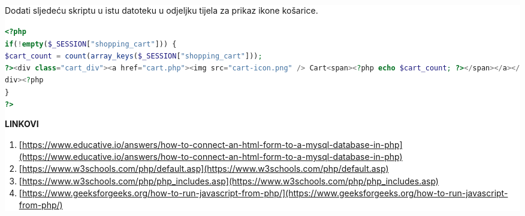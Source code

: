 Dodati sljedeću skriptu u istu datoteku u odjeljku tijela za prikaz ikone košarice.

```php
<?php
if(!empty($_SESSION["shopping_cart"])) {
$cart_count = count(array_keys($_SESSION["shopping_cart"]));
?><div class="cart_div"><a href="cart.php"><img src="cart-icon.png" /> Cart<span><?php echo $cart_count; ?></span></a></div><?php
}
?>
```

**************LINKOVI**************

1. [https://www.educative.io/answers/how-to-connect-an-html-form-to-a-mysql-database-in-php](https://www.educative.io/answers/how-to-connect-an-html-form-to-a-mysql-database-in-php)
2. [https://www.w3schools.com/php/default.asp](https://www.w3schools.com/php/default.asp)
3. [https://www.w3schools.com/php/php_includes.asp](https://www.w3schools.com/php/php_includes.asp)
4. [https://www.geeksforgeeks.org/how-to-run-javascript-from-php/](https://www.geeksforgeeks.org/how-to-run-javascript-from-php/)

